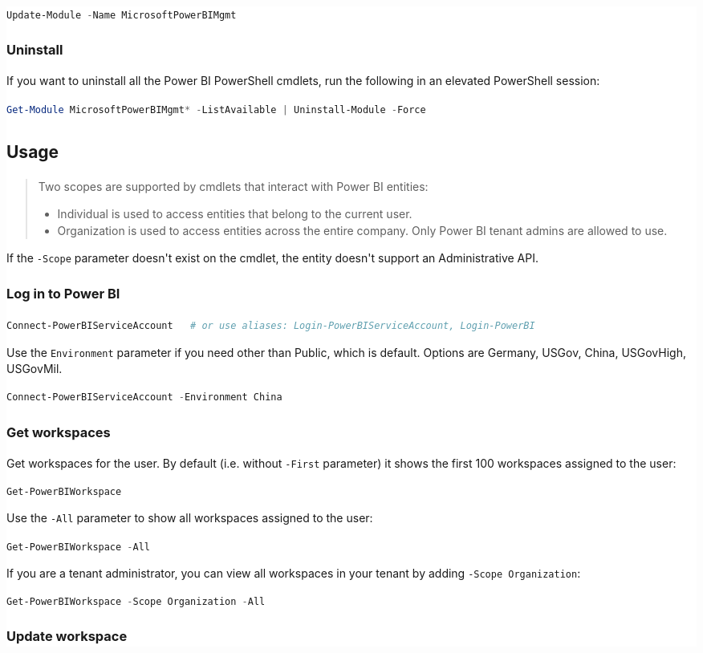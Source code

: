 ```powershell
Update-Module -Name MicrosoftPowerBIMgmt
```

### Uninstall

If you want to uninstall all the Power BI PowerShell cmdlets, run the following in an elevated PowerShell session:

```powershell
Get-Module MicrosoftPowerBIMgmt* -ListAvailable | Uninstall-Module -Force
```

## Usage

>Two scopes are supported by cmdlets that interact with Power BI entities:
> * Individual is used to access entities that belong to the current user.
> * Organization is used to access entities across the entire company. Only Power BI tenant admins are allowed to use.

If the `-Scope` parameter doesn't exist on the cmdlet, the entity doesn't support an Administrative API.

### Log in to Power BI

```powershell
Connect-PowerBIServiceAccount   # or use aliases: Login-PowerBIServiceAccount, Login-PowerBI
```

Use the `Environment` parameter if you need other than Public, which is default. Options are Germany, USGov, China, USGovHigh, USGovMil.

```powershell
Connect-PowerBIServiceAccount -Environment China
```

### Get workspaces

Get workspaces for the user. By default (i.e. without `-First` parameter) it shows the first 100 workspaces assigned to the user:

```powershell
Get-PowerBIWorkspace
```

Use the `-All` parameter to show all workspaces assigned to the user:

```powershell
Get-PowerBIWorkspace -All
```

If you are a tenant administrator, you can view all workspaces in your tenant by adding `-Scope Organization`:

```powershell
Get-PowerBIWorkspace -Scope Organization -All
```

### Update workspace
